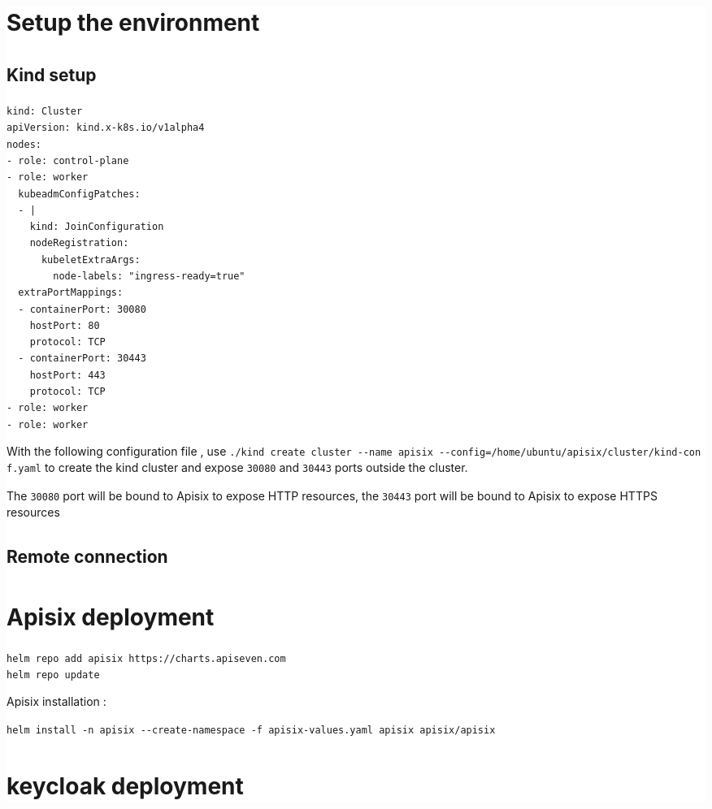 # Setup the environment 

## Kind setup

``` 
kind: Cluster
apiVersion: kind.x-k8s.io/v1alpha4
nodes:
- role: control-plane
- role: worker
  kubeadmConfigPatches:
  - |
    kind: JoinConfiguration
    nodeRegistration:
      kubeletExtraArgs:
        node-labels: "ingress-ready=true"
  extraPortMappings:
  - containerPort: 30080
    hostPort: 80
    protocol: TCP
  - containerPort: 30443
    hostPort: 443
    protocol: TCP
- role: worker
- role: worker
``` 

With the following configuration file , use `./kind create cluster --name apisix --config=/home/ubuntu/apisix/cluster/kind-conf.yaml`  to create the kind cluster and expose `30080` and `30443` ports outside the cluster.

The `30080` port will be bound to Apisix to expose HTTP resources, the `30443` port will be bound to Apisix to expose HTTPS resources

## Remote connection


# Apisix deployment

```
helm repo add apisix https://charts.apiseven.com
helm repo update
```

Apisix installation : 
```
helm install -n apisix --create-namespace -f apisix-values.yaml apisix apisix/apisix
```

# keycloak deployment
